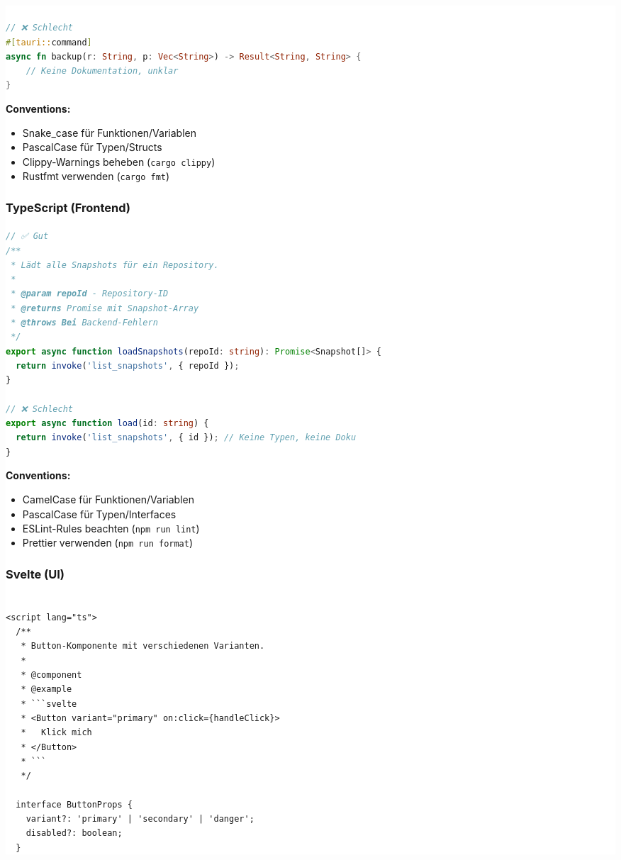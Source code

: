 ```rust

// ❌ Schlecht
#[tauri::command]
async fn backup(r: String, p: Vec<String>) -> Result<String, String> {
    // Keine Dokumentation, unklar
}
```

**Conventions:**

- Snake_case für Funktionen/Variablen
- PascalCase für Typen/Structs
- Clippy-Warnings beheben (`cargo clippy`)
- Rustfmt verwenden (`cargo fmt`)

### TypeScript (Frontend)

```typescript
// ✅ Gut
/**
 * Lädt alle Snapshots für ein Repository.
 *
 * @param repoId - Repository-ID
 * @returns Promise mit Snapshot-Array
 * @throws Bei Backend-Fehlern
 */
export async function loadSnapshots(repoId: string): Promise<Snapshot[]> {
  return invoke('list_snapshots', { repoId });
}

// ❌ Schlecht
export async function load(id: string) {
  return invoke('list_snapshots', { id }); // Keine Typen, keine Doku
}
```

**Conventions:**

- CamelCase für Funktionen/Variablen
- PascalCase für Typen/Interfaces
- ESLint-Rules beachten (`npm run lint`)
- Prettier verwenden (`npm run format`)

### Svelte (UI)

````svelte

<script lang="ts">
  /**
   * Button-Komponente mit verschiedenen Varianten.
   *
   * @component
   * @example
   * ```svelte
   * <Button variant="primary" on:click={handleClick}>
   *   Klick mich
   * </Button>
   * ```
   */

  interface ButtonProps {
    variant?: 'primary' | 'secondary' | 'danger';
    disabled?: boolean;
  }

````